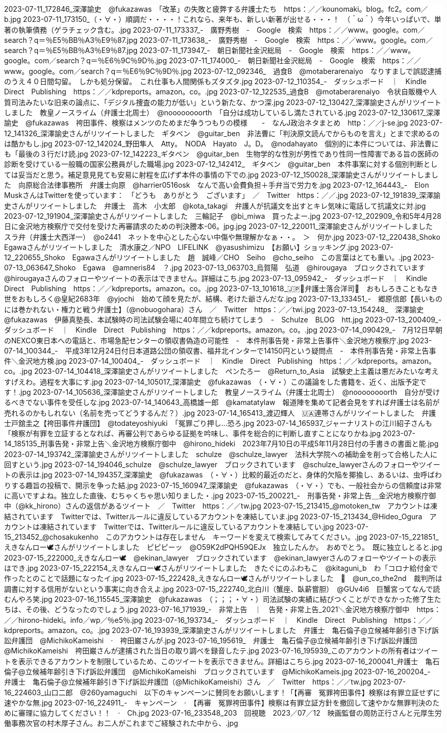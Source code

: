 2023-07-11_172846_深澤諭史　@fukazawas　「改革」の失敗と疲弊する弁護士たち　https：／／kounomaki。blog。fc2。com／b.jpg
2023-07-11_173150_（・∀・）順調だ・・・・！これなら、来年も、新しい新著が出せる・・・！　（＾ω＾）今年いっぱいで、単著の執筆債務（ゲラチェック含む。.jpg
2023-07-11_173337_-　廣野秀樹　-　Google　検索　https：／／www。google。com／search？q＝％E5％BB％A3％E9％87.jpg
2023-07-11_173638_-　廣野秀樹　-　Google　検索　https：／／www。google。com／search？q＝％E5％BB％A3％E9％87.jpg
2023-07-11_173947_-　朝日新聞社金沢総局　-　Google　検索　https：／／www。google。com／search？q＝％E6％9C％9D％.jpg
2023-07-11_174000_-　朝日新聞社金沢総局　-　Google　検索　https：／／www。google。com／search？q＝％E6％9C％9D％.jpg
2023-07-12_092346_　過食B　@motaberarenaiyo　なりすましで誤認逮捕のうえ４０日間勾留。　しかも処分保留。　これ仕事も人間関係もズタズタ.jpg
2023-07-12_110354_-　ダッシュボード　｜　Kindle　Direct　Publishing　https：／／kdpreports。amazon。co。.jpg
2023-07-12_122535_過食B　@motaberarenaiyo　令状自販機や人質司法みたいな旧来の論点に、「デジタル捜査の能力が低い」という新たな、かつ深.jpg
2023-07-12_130427_深澤諭史さんがリツイートしました　教皇ノースライム（弁護士北周士）　@noooooooorth　「自分は成功しているし満たされている.jpg
2023-07-12_130617_深澤諭史　@fukazawas　袴田事件、検察はメンツのためまだ争うつもりの模様　　-　なんJ政治ネタまとめ　http：／／j-se.jpg
2023-07-12_141326_深澤諭史さんがリツイートしました　ギタベン　@guitar_ben　非法曹に「判決原文読んでからものを言え」とまで求めるのは酷かもし.jpg
2023-07-12_142024_野田隼人　Atty。　NODA　Hayato　J。D。　@nodahayato　個別的に本件については、非法曹にも「最後の３行だけ読.jpg
2023-07-12_142223_ギタベン　@guitar_ben　生物学的な性別が男性であり性同一性障害である旨の医師の診断を受けている一般職の国家公務員がした職場.jpg
2023-07-12_142412_　ギタベン　@guitar_ben　本件事案に対する個別判断としては妥当だと思う。補足意見見ても安易に射程を広げず本件の事情の下での.jpg
2023-07-12_150028_深澤諭史さんがリツイートしました　向原総合法律事務所　弁護士向原　@harrier0516osk　なんで高い会費負担＋手弁当で労力を.jpg
2023-07-12_164443_-　Elon　MuskさんはTwitterを使っています：　「どうも　ありがとう　ございます」　／　Twitter　https：／／.jpg
2023-07-12_191839_深澤諭史さんがリツイートしました　弁護士　高木　小太郎　@kota_takagi　弁護人が抗議文を出すとキレ気味に電話して抗議文に対.jpg
2023-07-12_191904_深澤諭史さんがリツイートしました　三輪記子　@bi_miwa　買ったよー.jpg
2023-07-12_202909_令和5年4月28日に金沢地方検察庁で交付を受けた再審請求のための判決謄本-06。jpg.jpg
2023-07-12_220011_深澤諭史さんがリツイートしました　スラ弁（弁護士大西洋一）　@o2441　ネットを中心とした心ない中傷や無理解かなぁ・・。　＞　何か.jpg
2023-07-12_220438_Shoko　Egawaさんがリツイートしました　清水康之／NPO　LIFELINK　@yasushimizu　【お願い】ショッキング.jpg
2023-07-12_220655_Shoko　Egawaさんがリツイートしました　趙　誠峰／CHO　Seiho　@cho_seiho　この言葉はとても重い。.jpg
2023-07-13_063647_Shoko　Egawa　@amneris84　？.jpg
2023-07-13_063703_烏賀陽　弘道　@hirougaya　ブロックされています　@hirougayaさんのフォローやツイートの表示はできません。詳細はこち.jpg
2023-07-13_095942_-　ダッシュボード　｜　Kindle　Direct　Publishing　https：／／kdpreports。amazon。co。.jpg
2023-07-13_101618_🇯🇵🌸弁護士落合洋司🌸　おもしろきこともなき世をおもしろく@皇紀2683年　@yjochi　始めて顔を見たが、結構、老けた爺さんだな.jpg
2023-07-13_133451_-　郷原信郎【長いものには巻かれない・権力と戦う弁護士】（@nobuogohara）さん　／　Twitter　https：／／twi.jpg
2023-07-13_154248_　深澤諭史　@fukazawas　伊藤真塾長、本試験時の司法試験会場に40年間立ち続けてしまう　-　Schulze　BLOG　htt.jpg
2023-07-13_200409_-　ダッシュボード　｜　Kindle　Direct　Publishing　https：／／kdpreports。amazon。co。.jpg
2023-07-14_090429_-　7月12日早朝のNEXCO東日本への電話と、市場急配センターの領収書偽造の可能性　-　本件刑事告発・非常上告事件＼金沢地方検察庁.jpg
2023-07-14_100344_-　平成3年12月24日付日本道路公団の領収書、福井北インターで14150円という疑問点　-　本件刑事告発・非常上告事件＼金沢地方検.jpg
2023-07-14_100404_-　ダッシュボード　｜　Kindle　Direct　Publishing　https：／／kdpreports。amazon。co。.jpg
2023-07-14_104418_深澤諭史さんがリツイートしました　ペンたろー　@Return_to_Asia　試験史上主義は悪だみたいな考えすげえわ。過程を大事にす.jpg
2023-07-14_105017_深澤諭史　@fukazawas　（・∀・）この議論をした書籍を、近く、出版予定です！.jpg
2023-07-14_105636_深澤諭史さんがリツイートしました　教皇ノースライム（弁護士北周士）　@noooooooorth　自分が受けるべきでない事件を受任しな.jpg
2023-07-14_140643_高橋雄一郎　@kamatatylaw　報道陣を集めて記者会見をすれば弁護士は名前が売れるのかもしれない（名前を売ってどうするんだ？）.jpg
2023-07-14_165413_渡辺輝人　🇺🇦連帯さんがリツイートしました　弁護士戸舘圭之【袴田事件弁護団】　@todateyoshiyuki　「冤罪ごり押し…恐ろ.jpg
2023-07-14_165937_ジャーナリストの江川紹子さんも「検察が有罪を立証するとなれば、再審公判であらゆる証拠を吟味し、事件を総合的に判断し直すことになりかね.jpg
2023-07-14_185135_刑事告発・非常上告＼金沢地方検察庁御中　@hirono_hideki　2023年7月10日の平成5年11月28日付の手書きの書面と能.jpg
2023-07-14_193742_深澤諭史さんがリツイートしました　schulze　@schulze_lawyer　法科大学院への補助金を削って合格した人に回すという.jpg
2023-07-14_194046_schulze　@schulze_lawyer　ブロックされています　@schulze_lawyerさんのフォローやツイートの表示は.jpg
2023-07-14_194357_深澤諭史　@fukazawas　（・∀・）比較的最近のだと、身体的欠陥を揶揄し、あるいは、虫呼ばわりする趣旨の投稿で、開示を争った結.jpg
2023-07-15_160947_深澤諭史　@fukazawas　（・∀・）でも、一般社会からの信頼度は非常に高いですよね。独立した直後、むちゃくちゃ思い知りました・.jpg
2023-07-15_200221_-　刑事告発・非常上告＿金沢地方検察庁御中（@kk_hirono）さんの返信があるツイート　／　Twitter　https：／／tw.jpg
2023-07-15_213415_@motoken_tw　アカウントは凍結されています　Twitterでは、Twitterルールに違反しているアカウントを凍結していま.jpg
2023-07-15_213434_@Hideo_Ogura　アカウントは凍結されています　Twitterでは、Twitterルールに違反しているアカウントを凍結してい.jpg
2023-07-15_213452_@chosakukenho　このアカウントは存在しません　キーワードを変えて検索してみてください。.jpg
2023-07-15_221851_えきなんロー🕊さんがリツイートしました　ピピピーッ　@O59K2dPQH59QEJx　独立したんか。　おめでとう。　既に独立しとると.jpg
2023-07-15_222000_えきなんロー🕊　@ekinan_lawyer　ブロックされています　@ekinan_lawyerさんのフォローやツイートの表示はでき.jpg
2023-07-15_222154_えきなんロー🕊さんがリツイートしました　きたぐにのふわもこ　@kitaguni_b　わ「コロナ給付金で作ったとのことで話題になったイ.jpg
2023-07-15_222428_えきなんロー🕊さんがリツイートしました　💩　@un_co_the2nd　裁判所は調書に対する信用がないという事実に向き合えよ.jpg
2023-07-15_222740_北白川（蟹座、臥薪嘗胆）　@GUv4i6　巨蟹宮ってなんで読むんやろ笑.jpg
2023-07-16_115545_深澤諭史　@fukazawas　（；；；・∀・）司法試験の実績に結びつくことができなかった修了生たちは、その後、どうなったのでしょう.jpg
2023-07-16_171939_-　非常上告　｜　告発・非常上告_2021＼金沢地方検察庁御中　https：／／hirono-hideki。info／wp／％e5％.jpg
2023-07-16_193734_-　ダッシュボード　｜　Kindle　Direct　Publishing　https：／／kdpreports。amazon。co。.jpg
2023-07-16_193939_深澤諭史さんがリツイートしました　弁護士　亀石倫子@立候補年齢引き下げ訴訟弁護団　@MichikoKameishi　·　袴田巌さんが.jpg
2023-07-16_195619_　弁護士　亀石倫子@立候補年齢引き下げ訴訟弁護団　@MichikoKameishi　袴田巌さんが逮捕された当日の取り調べを録音したテ.jpg
2023-07-16_195939_このアカウントの所有者はツイートを表示できるアカウントを制限しているため、このツイートを表示できません。詳細はこちら.jpg
2023-07-16_200041_弁護士　亀石倫子@立候補年齢引き下げ訴訟弁護団　@MichikoKameishi　ブロックされています　@MichikoKameis.jpg
2023-07-16_200204_-　弁護士　亀石倫子@立候補年齢引き下げ訴訟弁護団（@MichikoKameishi）さん　／　Twitter　https：／／tw.jpg
2023-07-16_224603_山口二郎　@260yamaguchi　以下のキャンペーンに賛同をお願いします！「【再審　冤罪袴田事件】検察は有罪立証せずに速やかな無.jpg
2023-07-16_224911_-　キャンペーン　·　【再審　冤罪袴田事件】検察は有罪立証方針を撤回して速やかな無罪判決のために審理に協力してください！！　·　Ch.jpg
2023-07-16_233548_203　回視聴　2023／07／12　映画監督の周防正行さんと元厚生労働事務次官の村木厚子さん。お二人がこれまでご経験された中から、.jpg